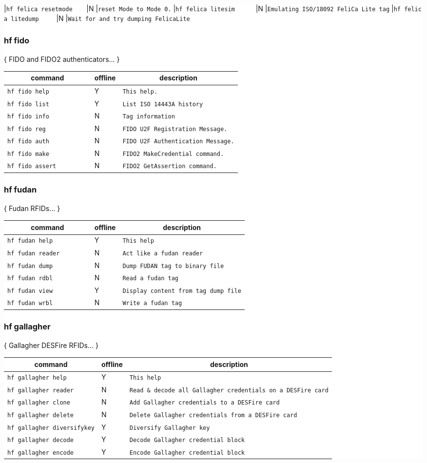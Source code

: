 |`hf felica resetmode    `|N       |`reset Mode to Mode 0.`
|`hf felica litesim      `|N       |`Emulating ISO/18092 FeliCa Lite tag`
|`hf felica litedump     `|N       |`Wait for and try dumping FelicaLite`


### hf fido

 { FIDO and FIDO2 authenticators...    }

|command                  |offline |description
|-------                  |------- |-----------
|`hf fido help           `|Y       |`This help.`
|`hf fido list           `|Y       |`List ISO 14443A history`
|`hf fido info           `|N       |`Tag information`
|`hf fido reg            `|N       |`FIDO U2F Registration Message.`
|`hf fido auth           `|N       |`FIDO U2F Authentication Message.`
|`hf fido make           `|N       |`FIDO2 MakeCredential command.`
|`hf fido assert         `|N       |`FIDO2 GetAssertion command.`


### hf fudan

 { Fudan RFIDs...                      }

|command                  |offline |description
|-------                  |------- |-----------
|`hf fudan help          `|Y       |`This help`
|`hf fudan reader        `|N       |`Act like a fudan reader`
|`hf fudan dump          `|N       |`Dump FUDAN tag to binary file`
|`hf fudan rdbl          `|N       |`Read a fudan tag`
|`hf fudan view          `|Y       |`Display content from tag dump file`
|`hf fudan wrbl          `|N       |`Write a fudan tag`


### hf gallagher

 { Gallagher DESFire RFIDs...          }

|command                  |offline |description
|-------                  |------- |-----------
|`hf gallagher help      `|Y       |`This help`
|`hf gallagher reader    `|N       |`Read & decode all Gallagher credentials on a DESFire card`
|`hf gallagher clone     `|N       |`Add Gallagher credentials to a DESFire card`
|`hf gallagher delete    `|N       |`Delete Gallagher credentials from a DESFire card`
|`hf gallagher diversifykey`|Y       |`Diversify Gallagher key`
|`hf gallagher decode    `|Y       |`Decode Gallagher credential block`
|`hf gallagher encode    `|Y       |`Encode Gallagher credential block`
